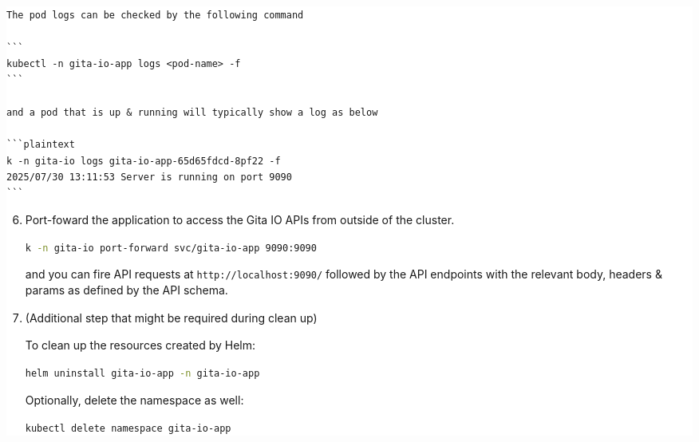     The pod logs can be checked by the following command

    ```
    kubectl -n gita-io-app logs <pod-name> -f
    ```

    and a pod that is up & running will typically show a log as below

    ```plaintext
    k -n gita-io logs gita-io-app-65d65fdcd-8pf22 -f
    2025/07/30 13:11:53 Server is running on port 9090
    ```

6. Port-foward the application to access the Gita IO APIs from outside of the cluster. 

    ```bash
    k -n gita-io port-forward svc/gita-io-app 9090:9090
    ```

    and you can fire API requests at `http://localhost:9090/` followed by the API endpoints with the relevant body, headers & params as defined by the API schema.

7. (Additional step that might be required during clean up)

    To clean up the resources created by Helm:

    ```bash
    helm uninstall gita-io-app -n gita-io-app
    ```

    Optionally, delete the namespace as well:

    ```bash
    kubectl delete namespace gita-io-app
    ```
